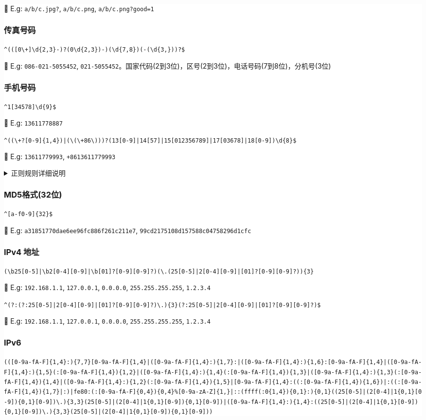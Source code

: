 🚧  E.g: `a/b/c.jpg?`, `a/b/c.png`, `a/b/c.png?good=1`

### 传真号码

```regex
^(([0\+]\d{2,3}-)?(0\d{2,3})-)(\d{7,8})(-(\d{3,}))?$
```

🚧  E.g: `086-021-5055452`, `021-5055452`。国家代码(2到3位)，区号(2到3位)，电话号码(7到8位)，分机号(3位)

### 手机号码

```regex
^1[34578]\d{9}$
```

🚧  E.g: `13611778887`

```regex
^((\+?[0-9]{1,4})|(\(\+86\)))?(13[0-9]|14[57]|15[012356789]|17[03678]|18[0-9])\d{8}$
```

🚧  E.g: `13611779993`, `+8613611779993`

<details><summary>正则规则详细说明</summary></details>
   
### MD5格式(32位)

```regex
^[a-f0-9]{32}$
```

🚧  E.g: `a31851770dae6ee96fc886f261c211e7`, `99cd2175108d157588c04758296d1cfc`

### IPv4 地址

```regex
(\b25[0-5]|\b2[0-4][0-9]|\b[01]?[0-9][0-9]?)(\.(25[0-5]|2[0-4][0-9]|[01]?[0-9][0-9]?)){3}
```

🚧  E.g: `192.168.1.1`, `127.0.0.1`, `0.0.0.0`, `255.255.255.255`, `1.2.3.4`

```regex
^(?:(?:25[0-5]|2[0-4][0-9]|[01]?[0-9][0-9]?)\.){3}(?:25[0-5]|2[0-4][0-9]|[01]?[0-9][0-9]?)$
```

🚧  E.g: `192.168.1.1`, `127.0.0.1`, `0.0.0.0`, `255.255.255.255`, `1.2.3.4`

### IPv6

```regex
(([0-9a-fA-F]{1,4}:){7,7}[0-9a-fA-F]{1,4}|([0-9a-fA-F]{1,4}:){1,7}:|([0-9a-fA-F]{1,4}:){1,6}:[0-9a-fA-F]{1,4}|([0-9a-fA-F]{1,4}:){1,5}(:[0-9a-fA-F]{1,4}){1,2}|([0-9a-fA-F]{1,4}:){1,4}(:[0-9a-fA-F]{1,4}){1,3}|([0-9a-fA-F]{1,4}:){1,3}(:[0-9a-fA-F]{1,4}){1,4}|([0-9a-fA-F]{1,4}:){1,2}(:[0-9a-fA-F]{1,4}){1,5}|[0-9a-fA-F]{1,4}:((:[0-9a-fA-F]{1,4}){1,6})|:((:[0-9a-fA-F]{1,4}){1,7}|:)|fe80:(:[0-9a-fA-F]{0,4}){0,4}%[0-9a-zA-Z]{1,}|::(ffff(:0{1,4}){0,1}:){0,1}((25[0-5]|(2[0-4]|1{0,1}[0-9]){0,1}[0-9])\.){3,3}(25[0-5]|(2[0-4]|1{0,1}[0-9]){0,1}[0-9])|([0-9a-fA-F]{1,4}:){1,4}:((25[0-5]|(2[0-4]|1{0,1}[0-9]){0,1}[0-9])\.){3,3}(25[0-5]|(2[0-4]|1{0,1}[0-9]){0,1}[0-9]))
```
